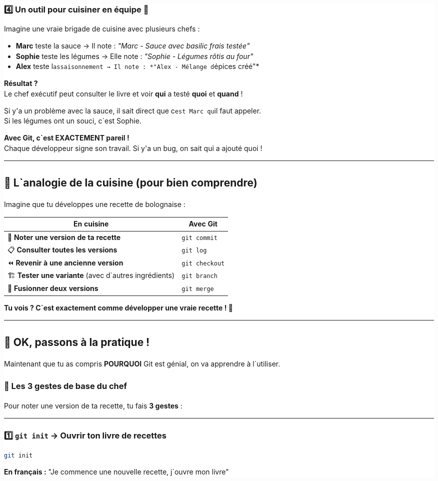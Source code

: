 ### 4️⃣ Un outil pour cuisiner en équipe 👥
Imagine une vraie brigade de cuisine avec plusieurs chefs :
- **Marc** teste la sauce → Il note : *"Marc - Sauce avec basilic frais testée"*
- **Sophie** teste les légumes → Elle note : *"Sophie - Légumes rôtis au four"*
- **Alex** teste l`assaisonnement → Il note : *"Alex - Mélange d`épices créé"*

**Résultat ?**  
Le chef exécutif peut consulter le livre et voir **qui** a testé **quoi** et **quand** !

Si y'a un problème avec la sauce, il sait direct que c`est Marc qu`il faut appeler.  
Si les légumes ont un souci, c`est Sophie.

**Avec Git, c`est EXACTEMENT pareil !**  
Chaque développeur signe son travail. Si y'a un bug, on sait qui a ajouté quoi !

---

## 🍳 L`analogie de la cuisine (pour bien comprendre)

Imagine que tu développes une recette de bolognaise :

| En cuisine | Avec Git |
|------------|----------|
| 📸 **Noter une version de ta recette** | `git commit` |
| 📋 **Consulter toutes les versions** | `git log` |
| ⏪ **Revenir à une ancienne version** | `git checkout` |
| 🏗️ **Tester une variante** (avec d`autres ingrédients) | `git branch` |
| 🔀 **Fusionner deux versions** | `git merge` |

**Tu vois ? C`est exactement comme développer une vraie recette ! 🍳**

---

## 🚀 OK, passons à la pratique !

Maintenant que tu as compris **POURQUOI** Git est génial, on va apprendre à l`utiliser.

### 🎯 Les 3 gestes de base du chef

Pour noter une version de ta recette, tu fais **3 gestes** :

---

### 1️⃣ `git init` → Ouvrir ton livre de recettes

```bash
git init
```

**En français :** "Je commence une nouvelle recette, j`ouvre mon livre"
